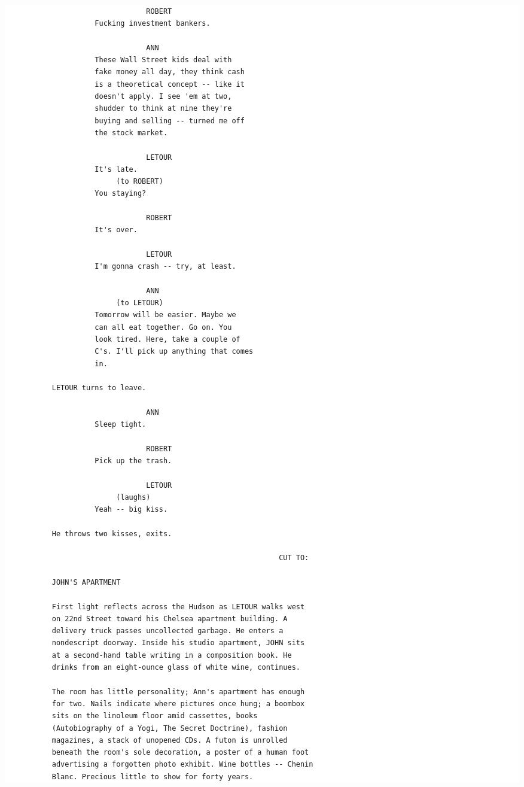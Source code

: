                                      ROBERT
                         Fucking investment bankers.

                                     ANN
                         These Wall Street kids deal with 
                         fake money all day, they think cash 
                         is a theoretical concept -- like it 
                         doesn't apply. I see 'em at two, 
                         shudder to think at nine they're 
                         buying and selling -- turned me off 
                         the stock market.

                                     LETOUR
                         It's late.
                              (to ROBERT)
                         You staying?

                                     ROBERT
                         It's over.

                                     LETOUR
                         I'm gonna crash -- try, at least.

                                     ANN
                              (to LETOUR)
                         Tomorrow will be easier. Maybe we 
                         can all eat together. Go on. You 
                         look tired. Here, take a couple of 
                         C's. I'll pick up anything that comes 
                         in.

               LETOUR turns to leave.

                                     ANN
                         Sleep tight.

                                     ROBERT
                         Pick up the trash.

                                     LETOUR
                              (laughs)
                         Yeah -- big kiss.

               He throws two kisses, exits.

                                                                    CUT TO:

               JOHN'S APARTMENT

               First light reflects across the Hudson as LETOUR walks west 
               on 22nd Street toward his Chelsea apartment building. A 
               delivery truck passes uncollected garbage. He enters a 
               nondescript doorway. Inside his studio apartment, JOHN sits 
               at a second-hand table writing in a composition book. He 
               drinks from an eight-ounce glass of white wine, continues.

               The room has little personality; Ann's apartment has enough 
               for two. Nails indicate where pictures once hung; a boombox 
               sits on the linoleum floor amid cassettes, books 
               (Autobiography of a Yogi, The Secret Doctrine), fashion 
               magazines, a stack of unopened CDs. A futon is unrolled 
               beneath the room's sole decoration, a poster of a human foot 
               advertising a forgotten photo exhibit. Wine bottles -- Chenin 
               Blanc. Precious little to show for forty years.
